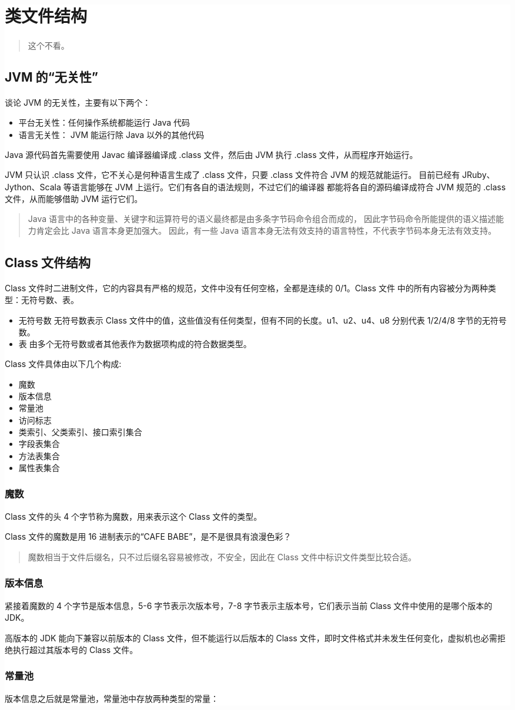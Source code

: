 # 类文件结构

> 这个不看。

## JVM 的“无关性”

谈论 JVM 的无关性，主要有以下两个：  

* 平台无关性：任何操作系统都能运行 Java 代码
* 语言无关性： JVM 能运行除 Java 以外的其他代码

Java 源代码首先需要使用 Javac 编译器编译成 .class 文件，然后由 JVM 执行 .class 文件，从而程序开始运行。

JVM 只认识 .class 文件，它不关心是何种语言生成了 .class 文件，只要 .class 文件符合 JVM 的规范就能运行。 目前已经有 JRuby、Jython、Scala 等语言能够在 JVM 上运行。它们有各自的语法规则，不过它们的编译器 都能将各自的源码编译成符合 JVM 规范的 .class 文件，从而能够借助 JVM 运行它们。

> Java 语言中的各种变量、关键字和运算符号的语义最终都是由多条字节码命令组合而成的， 因此字节码命令所能提供的语义描述能力肯定会比 Java 语言本身更加强大。 因此，有一些 Java 语言本身无法有效支持的语言特性，不代表字节码本身无法有效支持。


## Class 文件结构

Class 文件时二进制文件，它的内容具有严格的规范，文件中没有任何空格，全都是连续的 0/1。Class 文件 中的所有内容被分为两种类型：无符号数、表。

* 无符号数  无符号数表示 Class 文件中的值，这些值没有任何类型，但有不同的长度。u1、u2、u4、u8 分别代表 1/2/4/8 字节的无符号数。
* 表  由多个无符号数或者其他表作为数据项构成的符合数据类型。

Class 文件具体由以下几个构成:

* 魔数
* 版本信息
* 常量池
* 访问标志
* 类索引、父类索引、接口索引集合
* 字段表集合
* 方法表集合
* 属性表集合

### 魔数

Class 文件的头 4 个字节称为魔数，用来表示这个 Class 文件的类型。

Class 文件的魔数是用 16 进制表示的“CAFE BABE”，是不是很具有浪漫色彩？

> 魔数相当于文件后缀名，只不过后缀名容易被修改，不安全，因此在 Class 文件中标识文件类型比较合适。

### 版本信息

紧接着魔数的 4 个字节是版本信息，5-6 字节表示次版本号，7-8 字节表示主版本号，它们表示当前 Class 文件中使用的是哪个版本的 JDK。

高版本的 JDK 能向下兼容以前版本的 Class 文件，但不能运行以后版本的 Class 文件，即时文件格式并未发生任何变化，虚拟机也必需拒绝执行超过其版本号的 Class 文件。

### 常量池

版本信息之后就是常量池，常量池中存放两种类型的常量：  

